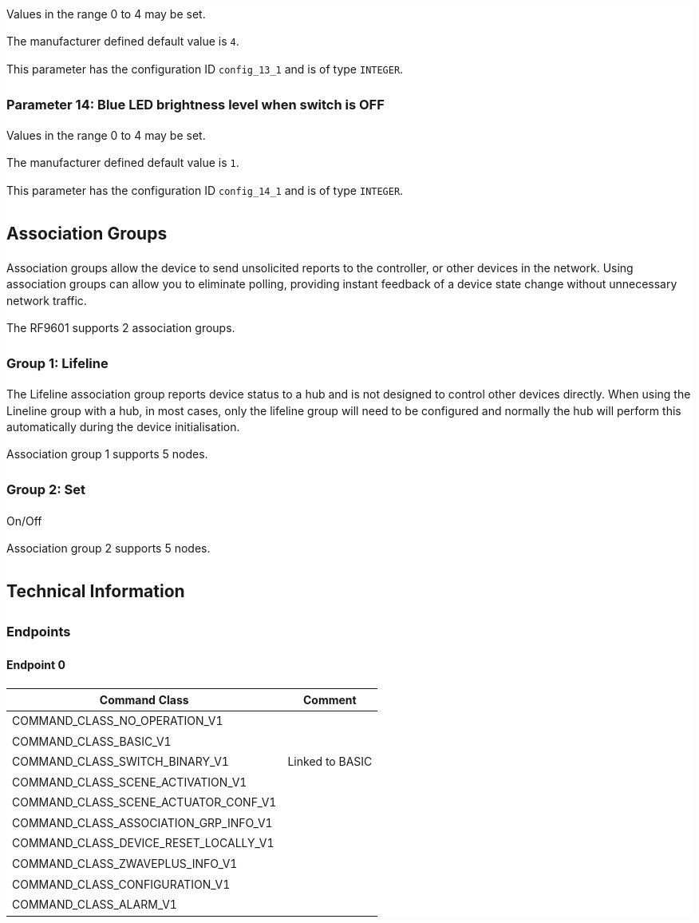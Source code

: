 

Values in the range 0 to 4 may be set.

The manufacturer defined default value is ```4```.

This parameter has the configuration ID ```config_13_1``` and is of type ```INTEGER```.


### Parameter 14: Blue LED brightness level when switch is OFF



Values in the range 0 to 4 may be set.

The manufacturer defined default value is ```1```.

This parameter has the configuration ID ```config_14_1``` and is of type ```INTEGER```.


## Association Groups

Association groups allow the device to send unsolicited reports to the controller, or other devices in the network. Using association groups can allow you to eliminate polling, providing instant feedback of a device state change without unnecessary network traffic.

The RF9601 supports 2 association groups.

### Group 1: Lifeline

The Lifeline association group reports device status to a hub and is not designed to control other devices directly. When using the Lineline group with a hub, in most cases, only the lifeline group will need to be configured and normally the hub will perform this automatically during the device initialisation.

Association group 1 supports 5 nodes.

### Group 2: Set

On/Off

Association group 2 supports 5 nodes.

## Technical Information

### Endpoints

#### Endpoint 0

| Command Class | Comment |
|---------------|---------|
| COMMAND_CLASS_NO_OPERATION_V1| |
| COMMAND_CLASS_BASIC_V1| |
| COMMAND_CLASS_SWITCH_BINARY_V1| Linked to BASIC|
| COMMAND_CLASS_SCENE_ACTIVATION_V1| |
| COMMAND_CLASS_SCENE_ACTUATOR_CONF_V1| |
| COMMAND_CLASS_ASSOCIATION_GRP_INFO_V1| |
| COMMAND_CLASS_DEVICE_RESET_LOCALLY_V1| |
| COMMAND_CLASS_ZWAVEPLUS_INFO_V1| |
| COMMAND_CLASS_CONFIGURATION_V1| |
| COMMAND_CLASS_ALARM_V1| |